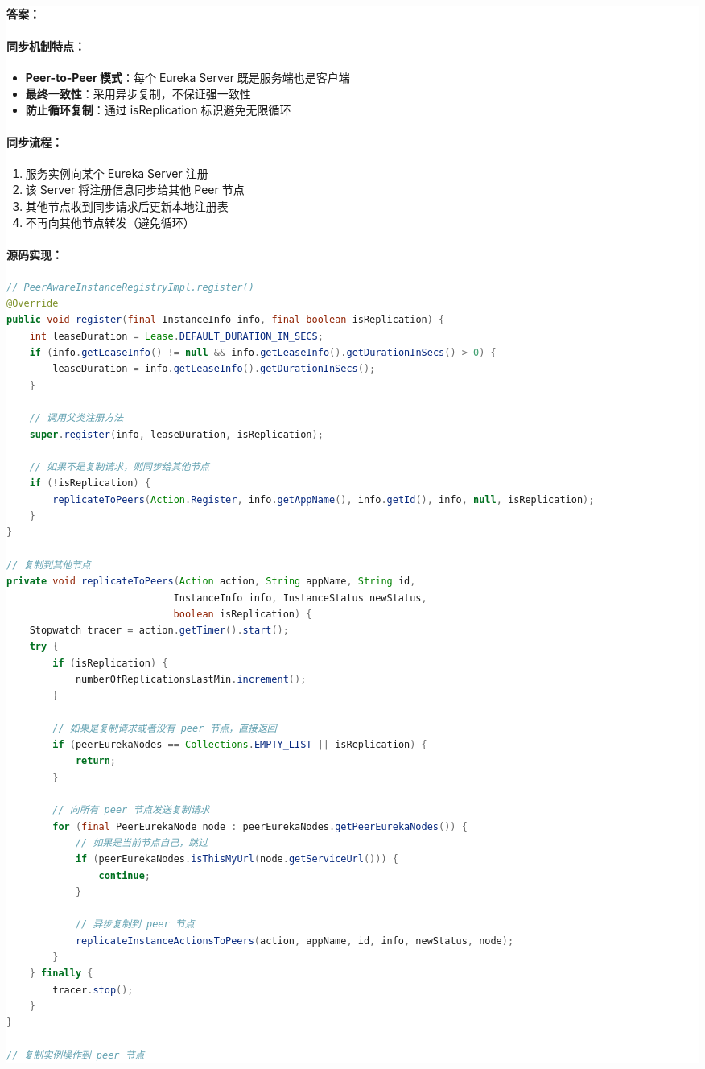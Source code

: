 **答案：**

#### 同步机制特点：
- **Peer-to-Peer 模式**：每个 Eureka Server 既是服务端也是客户端
- **最终一致性**：采用异步复制，不保证强一致性
- **防止循环复制**：通过 isReplication 标识避免无限循环

#### 同步流程：
1. 服务实例向某个 Eureka Server 注册
2. 该 Server 将注册信息同步给其他 Peer 节点
3. 其他节点收到同步请求后更新本地注册表
4. 不再向其他节点转发（避免循环）

#### 源码实现：
```java
// PeerAwareInstanceRegistryImpl.register()
@Override
public void register(final InstanceInfo info, final boolean isReplication) {
    int leaseDuration = Lease.DEFAULT_DURATION_IN_SECS;
    if (info.getLeaseInfo() != null && info.getLeaseInfo().getDurationInSecs() > 0) {
        leaseDuration = info.getLeaseInfo().getDurationInSecs();
    }
    
    // 调用父类注册方法
    super.register(info, leaseDuration, isReplication);
    
    // 如果不是复制请求，则同步给其他节点
    if (!isReplication) {
        replicateToPeers(Action.Register, info.getAppName(), info.getId(), info, null, isReplication);
    }
}

// 复制到其他节点
private void replicateToPeers(Action action, String appName, String id,
                             InstanceInfo info, InstanceStatus newStatus,
                             boolean isReplication) {
    Stopwatch tracer = action.getTimer().start();
    try {
        if (isReplication) {
            numberOfReplicationsLastMin.increment();
        }
        
        // 如果是复制请求或者没有 peer 节点，直接返回
        if (peerEurekaNodes == Collections.EMPTY_LIST || isReplication) {
            return;
        }
        
        // 向所有 peer 节点发送复制请求
        for (final PeerEurekaNode node : peerEurekaNodes.getPeerEurekaNodes()) {
            // 如果是当前节点自己，跳过
            if (peerEurekaNodes.isThisMyUrl(node.getServiceUrl())) {
                continue;
            }
            
            // 异步复制到 peer 节点
            replicateInstanceActionsToPeers(action, appName, id, info, newStatus, node);
        }
    } finally {
        tracer.stop();
    }
}

// 复制实例操作到 peer 节点
```
